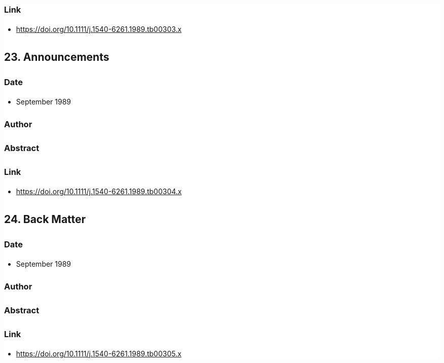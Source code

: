 ### Link
- https://doi.org/10.1111/j.1540-6261.1989.tb00303.x

## 23. Announcements
### Date
- September 1989
### Author
### Abstract

### Link
- https://doi.org/10.1111/j.1540-6261.1989.tb00304.x

## 24. Back Matter
### Date
- September 1989
### Author
### Abstract

### Link
- https://doi.org/10.1111/j.1540-6261.1989.tb00305.x

